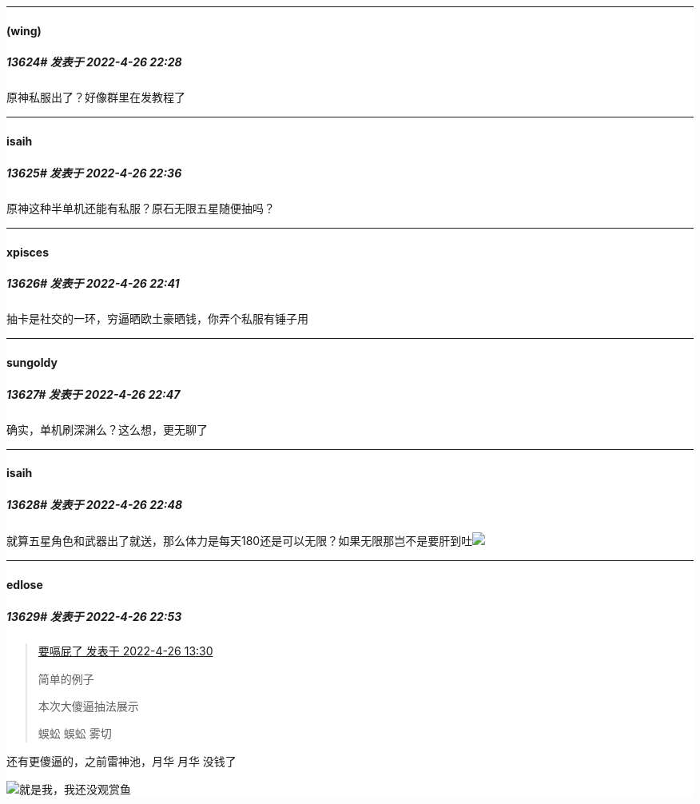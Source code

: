 *****

####  (wing)  
##### 13624#       发表于 2022-4-26 22:28

原神私服出了？好像群里在发教程了



*****

####  isaih  
##### 13625#       发表于 2022-4-26 22:36

原神这种半单机还能有私服？原石无限五星随便抽吗？



*****

####  xpisces  
##### 13626#       发表于 2022-4-26 22:41

抽卡是社交的一环，穷逼晒欧土豪晒钱，你弄个私服有锤子用

*****

####  sungoldy  
##### 13627#       发表于 2022-4-26 22:47

确实，单机刷深渊么？这么想，更无聊了

*****

####  isaih  
##### 13628#       发表于 2022-4-26 22:48

就算五星角色和武器出了就送，那么体力是每天180还是可以无限？如果无限那岂不是要肝到吐<img src="https://static.saraba1st.com/image/smiley/face2017/067.png" referrerpolicy="no-referrer">



*****

####  edlose  
##### 13629#       发表于 2022-4-26 22:53

<blockquote><a href="httphttps://bbs.saraba1st.com/2b/forum.php?mod=redirect&amp;goto=findpost&amp;pid=55592177&amp;ptid=2050817" target="_blank">要嗝屁了 发表于 2022-4-26 13:30</a>

简单的例子

本次大傻逼抽法展示

蜈蚣 蜈蚣 雾切</blockquote>
还有更傻逼的，之前雷神池，月华 月华 没钱了

<img src="https://static.saraba1st.com/image/smiley/face2017/068.png" referrerpolicy="no-referrer">就是我，我还没观赏鱼
